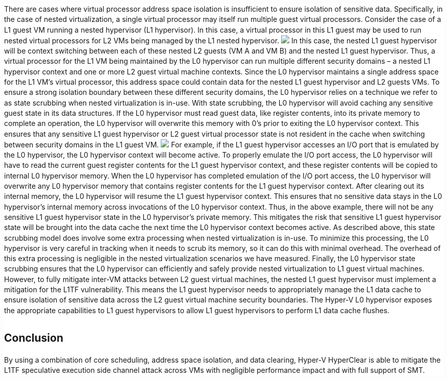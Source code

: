 There are cases where virtual processor address space isolation is insufficient to ensure isolation of sensitive data. Specifically, in the case of nested virtualization, a single virtual processor may itself run multiple guest virtual processors. Consider the case of a L1 guest VM running a nested hypervisor (L1 hypervisor). In this case, a virtual processor in this L1 guest may be used to run nested virtual processors for L2 VMs being managed by the L1 nested hypervisor. [![](https://msdnshared.blob.core.windows.net/media/2018/08/DataScrubbing-300x256.png)](https://msdnshared.blob.core.windows.net/media/2018/08/DataScrubbing.png) In this case, the nested L1 guest hypervisor will be context switching between each of these nested L2 guests (VM A and VM B) and the nested L1 guest hypervisor. Thus, a virtual processor for the L1 VM being maintained by the L0 hypervisor can run multiple different security domains – a nested L1 hypervisor context and one or more L2 guest virtual machine contexts. Since the L0 hypervisor maintains a single address space for the L1 VM’s virtual processor, this address space could contain data for the nested L1 guest hypervisor and L2 guests VMs. To ensure a strong isolation boundary between these different security domains, the L0 hypervisor relies on a technique we refer to as state scrubbing when nested virtualization is in-use. With state scrubbing, the L0 hypervisor will avoid caching any sensitive guest state in its data structures. If the L0 hypervisor must read guest data, like register contents, into its private memory to complete an operation, the L0 hypervisor will overwrite this memory with 0’s prior to exiting the L0 hypervisor context. This ensures that any sensitive L1 guest hypervisor or L2 guest virtual processor state is not resident in the cache when switching between security domains in the L1 guest VM. [![](https://msdnshared.blob.core.windows.net/media/2018/08/SharingMemoryState-1024x408.png)](https://msdnshared.blob.core.windows.net/media/2018/08/SharingMemoryState.png) For example, if the L1 guest hypervisor accesses an I/O port that is emulated by the L0 hypervisor, the L0 hypervisor context will become active. To properly emulate the I/O port access, the L0 hypervisor will have to read the current guest register contents for the L1 guest hypervisor context, and these register contents will be copied to internal L0 hypervisor memory. When the L0 hypervisor has completed emulation of the I/O port access, the L0 hypervisor will overwrite any L0 hypervisor memory that contains register contents for the L1 guest hypervisor context. After clearing out its internal memory, the L0 hypervisor will resume the L1 guest hypervisor context. This ensures that no sensitive data stays in the L0 hypervisor’s internal memory across invocations of the L0 hypervisor context. Thus, in the above example, there will not be any sensitive L1 guest hypervisor state in the L0 hypervisor’s private memory. This mitigates the risk that sensitive L1 guest hypervisor state will be brought into the data cache the next time the L0 hypervisor context becomes active. As described above, this state scrubbing model does involve some extra processing when nested virtualization is in-use. To minimize this processing, the L0 hypervisor is very careful in tracking when it needs to scrub its memory, so it can do this with minimal overhead. The overhead of this extra processing is negligible in the nested virtualization scenarios we have measured. Finally, the L0 hypervisor state scrubbing ensures that the L0 hypervisor can efficiently and safely provide nested virtualization to L1 guest virtual machines. However, to fully mitigate inter-VM attacks between L2 guest virtual machines, the nested L1 guest hypervisor must implement a mitigation for the L1TF vulnerability. This means the L1 guest hypervisor needs to appropriately manage the L1 data cache to ensure isolation of sensitive data across the L2 guest virtual machine security boundaries. The Hyper-V L0 hypervisor exposes the appropriate capabilities to L1 guest hypervisors to allow L1 guest hypervisors to perform L1 data cache flushes. 

## Conclusion

By using a combination of core scheduling, address space isolation, and data clearing, Hyper-V HyperClear is able to mitigate the L1TF speculative execution side channel attack across VMs with negligible performance impact and with full support of SMT.
